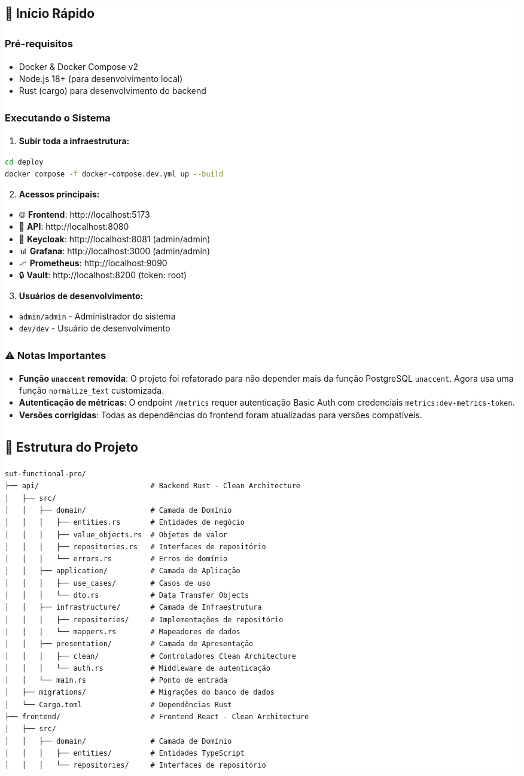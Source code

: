 ## 🚀 Início Rápido

### Pré-requisitos
- Docker & Docker Compose v2
- Node.js 18+ (para desenvolvimento local)
- Rust (cargo) para desenvolvimento do backend

### Executando o Sistema

1. **Subir toda a infraestrutura:**
```bash
cd deploy
docker compose -f docker-compose.dev.yml up --build
```

2. **Acessos principais:**
- 🌐 **Frontend**: http://localhost:5173
- 🔧 **API**: http://localhost:8080
- 🔐 **Keycloak**: http://localhost:8081 (admin/admin)
- 📊 **Grafana**: http://localhost:3000 (admin/admin)
- 📈 **Prometheus**: http://localhost:9090
- 🔒 **Vault**: http://localhost:8200 (token: root)

3. **Usuários de desenvolvimento:**
- `admin/admin` - Administrador do sistema
- `dev/dev` - Usuário de desenvolvimento

### ⚠️ Notas Importantes

- **Função `unaccent` removida**: O projeto foi refatorado para não depender mais da função PostgreSQL `unaccent`. Agora usa uma função `normalize_text` customizada.
- **Autenticação de métricas**: O endpoint `/metrics` requer autenticação Basic Auth com credenciais `metrics:dev-metrics-token`.
- **Versões corrigidas**: Todas as dependências do frontend foram atualizadas para versões compatíveis.

## 📁 Estrutura do Projeto

```
sut-functional-pro/
├── api/                          # Backend Rust - Clean Architecture
│   ├── src/
│   │   ├── domain/               # Camada de Domínio
│   │   │   ├── entities.rs       # Entidades de negócio
│   │   │   ├── value_objects.rs  # Objetos de valor
│   │   │   ├── repositories.rs   # Interfaces de repositório
│   │   │   └── errors.rs         # Erros de domínio
│   │   ├── application/          # Camada de Aplicação
│   │   │   ├── use_cases/        # Casos de uso
│   │   │   └── dto.rs            # Data Transfer Objects
│   │   ├── infrastructure/       # Camada de Infraestrutura
│   │   │   ├── repositories/     # Implementações de repositório
│   │   │   └── mappers.rs        # Mapeadores de dados
│   │   ├── presentation/         # Camada de Apresentação
│   │   │   ├── clean/            # Controladores Clean Architecture
│   │   │   └── auth.rs           # Middleware de autenticação
│   │   └── main.rs               # Ponto de entrada
│   ├── migrations/               # Migrações do banco de dados
│   └── Cargo.toml                # Dependências Rust
├── frontend/                     # Frontend React - Clean Architecture
│   ├── src/
│   │   ├── domain/               # Camada de Domínio
│   │   │   ├── entities/         # Entidades TypeScript
│   │   │   └── repositories/     # Interfaces de repositório
```
